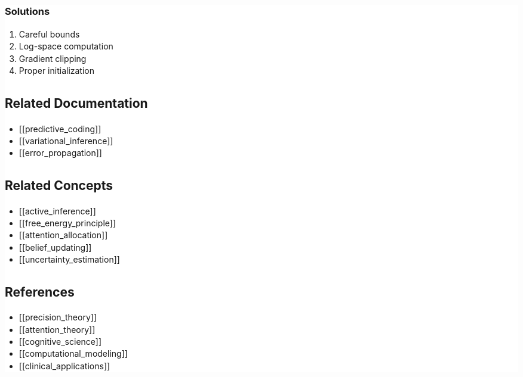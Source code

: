 ### Solutions
1. Careful bounds
2. Log-space computation
3. Gradient clipping
4. Proper initialization

## Related Documentation
- [[predictive_coding]]
- [[variational_inference]]
- [[error_propagation]]

## Related Concepts
- [[active_inference]]
- [[free_energy_principle]]
- [[attention_allocation]]
- [[belief_updating]]
- [[uncertainty_estimation]]

## References
- [[precision_theory]]
- [[attention_theory]]
- [[cognitive_science]]
- [[computational_modeling]]
- [[clinical_applications]] 